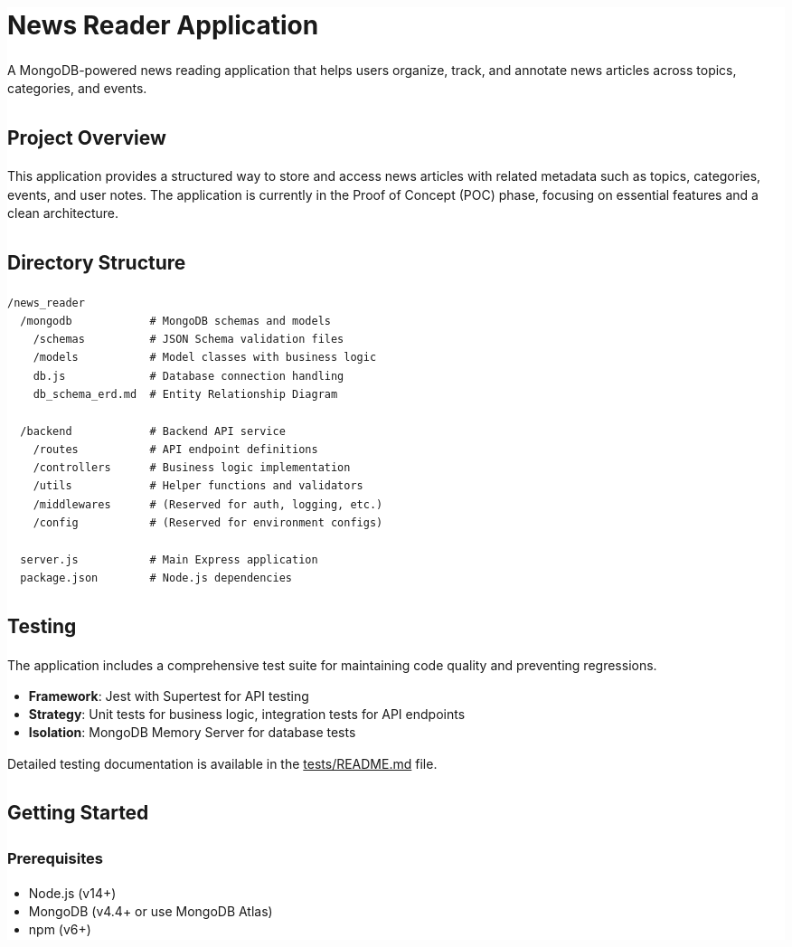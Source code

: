 # News Reader Application

A MongoDB-powered news reading application that helps users organize, track, and annotate news articles across topics, categories, and events.

## Project Overview

This application provides a structured way to store and access news articles with related metadata such as topics, categories, events, and user notes. The application is currently in the Proof of Concept (POC) phase, focusing on essential features and a clean architecture.

## Directory Structure

```
/news_reader
  /mongodb            # MongoDB schemas and models
    /schemas          # JSON Schema validation files
    /models           # Model classes with business logic
    db.js             # Database connection handling
    db_schema_erd.md  # Entity Relationship Diagram
    
  /backend            # Backend API service
    /routes           # API endpoint definitions
    /controllers      # Business logic implementation
    /utils            # Helper functions and validators
    /middlewares      # (Reserved for auth, logging, etc.)
    /config           # (Reserved for environment configs)
    
  server.js           # Main Express application
  package.json        # Node.js dependencies
```

## Testing

The application includes a comprehensive test suite for maintaining code quality and preventing regressions.

- **Framework**: Jest with Supertest for API testing 
- **Strategy**: Unit tests for business logic, integration tests for API endpoints
- **Isolation**: MongoDB Memory Server for database tests

Detailed testing documentation is available in the [tests/README.md](./tests/README.md) file.

## Getting Started

### Prerequisites

- Node.js (v14+)
- MongoDB (v4.4+ or use MongoDB Atlas)
- npm (v6+)
